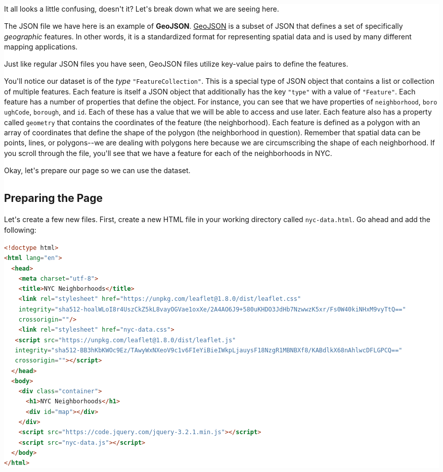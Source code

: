 It all looks a little confusing, doesn't it? Let's break down what we are seeing here.

The JSON file we have here is an example of __GeoJSON__. [GeoJSON](https://geojson.org/) is a subset of JSON that defines a set of specifically _geographic_ features. In other words, it is a standardized format for representing spatial data and is used by many different mapping applications.

Just like regular JSON files you have seen, GeoJSON files utilize key-value pairs to define the features.

You'll notice our dataset is of the _type_ `"FeatureCollection"`. This is a special type of JSON object that contains a list or collection of multiple features. Each feature is itself a JSON object that additionally has the key `"type"` with a value of `"Feature"`. Each feature has a number of properties that define the object. For instance, you can see that we have properties of `neighborhood`, `boroughCode`, `borough`, and `id`. Each of these has a value that we will be able to access and use later. Each feature also has a property called `geometry` that contains the coordinates of the feature (the neighborhood). Each feature is defined as a polygon with an array of coordinates that define the shape of the polygon (the neighborhood in question). Remember that spatial data can be points, lines, or polygons--we are dealing with polygons here because we are circumscribing the shape of each neighborhood. If you scroll through the file, you'll see that we have a feature for each of the neighborhoods in NYC. 

Okay, let's prepare our page so we can use the dataset.

## Preparing the Page

Let's create a few new files. First, create a new HTML file in your working directory called `nyc-data.html`. Go ahead and add the following:

```html
<!doctype html>
<html lang="en">
  <head>
    <meta charset="utf-8">
    <title>NYC Neighborhoods</title>
    <link rel="stylesheet" href="https://unpkg.com/leaflet@1.8.0/dist/leaflet.css"
    integrity="sha512-hoalWLoI8r4UszCkZ5kL8vayOGVae1oxXe/2A4AO6J9+580uKHDO3JdHb7NzwwzK5xr/Fs0W40kiNHxM9vyTtQ=="
    crossorigin=""/>
    <link rel="stylesheet" href="nyc-data.css">
   <script src="https://unpkg.com/leaflet@1.8.0/dist/leaflet.js"
   integrity="sha512-BB3hKbKWOc9Ez/TAwyWxNXeoV9c1v6FIeYiBieIWkpLjauysF18NzgR1MBNBXf8/KABdlkX68nAhlwcDFLGPCQ=="
   crossorigin=""></script>
  </head>
  <body>
    <div class="container">
      <h1>NYC Neighborhoods</h1>
      <div id="map"></div>
    </div>
    <script src="https://code.jquery.com/jquery-3.2.1.min.js"></script>
    <script src="nyc-data.js"></script>
  </body>
</html>
```
